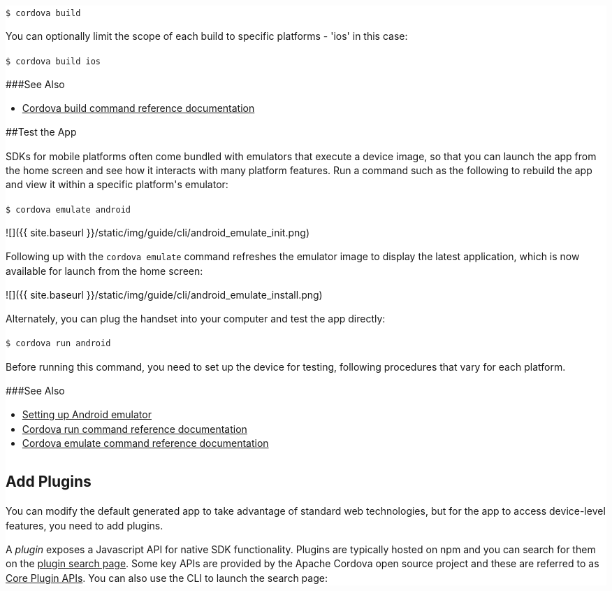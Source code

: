 ```bash
$ cordova build
```

You can optionally limit the scope of each build to specific platforms - 'ios' in this case:

```bash
$ cordova build ios
```

###See Also
- [Cordova build command reference documentation][cdv_build]

##Test the App

SDKs for mobile platforms often come bundled with emulators that
execute a device image, so that you can launch the app from the home
screen and see how it interacts with many platform features.  Run a
command such as the following to rebuild the app and view it within a
specific platform's emulator:

```bash
$ cordova emulate android
```

![]({{ site.baseurl }}/static/img/guide/cli/android_emulate_init.png)

Following up with the `cordova emulate` command refreshes the emulator
image to display the latest application, which is now available for
launch from the home screen:

![]({{ site.baseurl }}/static/img/guide/cli/android_emulate_install.png)

Alternately, you can plug the handset into your computer and test the
app directly:

```bash
$ cordova run android
```

Before running this command, you need to set up the device for
testing, following procedures that vary for each platform.

###See Also
- [Setting up Android emulator](../../guide/platforms/android/index.html#setting-up-an-emulator)
- [Cordova run command reference documentation][cdv_run]
- [Cordova emulate command reference documentation][cdv_emulate]

## Add Plugins

You can modify the default generated app to take advantage of standard web technologies,
but for the app to access device-level features, you need to add plugins.

A _plugin_ exposes a Javascript API for native SDK functionality. Plugins are typically hosted on
npm and you can search for them on the [plugin search page](/plugins/). Some key APIs are provided by the Apache Cordova open source project and these are referred to as [Core Plugin APIs]. You can also use the CLI to launch the search page:


[DeviceReadyEvent]: ../../cordova/events/events.html#deviceready
[BackButtonEvent]:  ../../cordova/events/events.html#backbutton
[Core Plugin APIs]: ../../guide/support/index.html#core-plugin-apis
[cdv_template]:     ../../guide/cli/template.html#
[CLI reference]: ../../reference/cordova-cli/index.html
[cdv_create]:    ../../reference/cordova-cli/index.html#cordova-create-command
[cdv_dir]:       ../../reference/cordova-cli/index.html#directory-structure
[cdv_platform]:  ../../reference/cordova-cli/index.html#cordova-platform-command
[cdv_run]:       ../../reference/cordova-cli/index.html#cordova-run-command
[cdv_emulate]:   ../../reference/cordova-cli/index.html#cordova-emulate-command
[cdv_plugin]:    ../../reference/cordova-cli/index.html#cordova-plugin-command
[cdv_build]:     ../../reference/cordova-cli/index.html#cordova-build-command